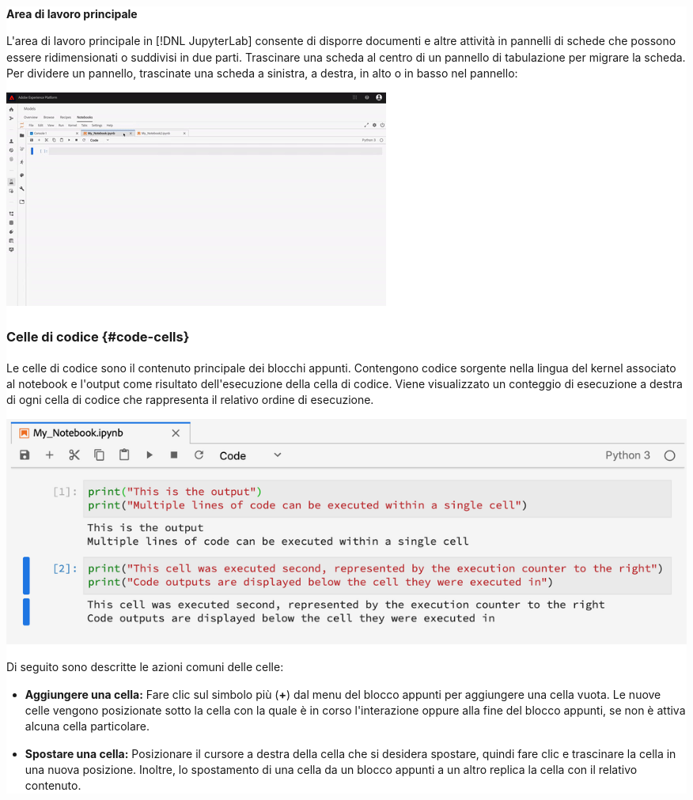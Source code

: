**Area di lavoro principale**

L&#39;area di lavoro principale in [!DNL JupyterLab] consente di disporre documenti e altre attività in pannelli di schede che possono essere ridimensionati o suddivisi in due parti. Trascinare una scheda al centro di un pannello di tabulazione per migrare la scheda. Per dividere un pannello, trascinate una scheda a sinistra, a destra, in alto o in basso nel pannello:

![](../images/jupyterlab/user-guide/main_work_area.gif)

### Celle di codice {#code-cells}

Le celle di codice sono il contenuto principale dei blocchi appunti. Contengono codice sorgente nella lingua del kernel associato al notebook e l&#39;output come risultato dell&#39;esecuzione della cella di codice. Viene visualizzato un conteggio di esecuzione a destra di ogni cella di codice che rappresenta il relativo ordine di esecuzione.

![](../images/jupyterlab/user-guide/code_cell.png)

Di seguito sono descritte le azioni comuni delle celle:

* **Aggiungere una cella:** Fare clic sul simbolo più (**+**) dal menu del blocco appunti per aggiungere una cella vuota. Le nuove celle vengono posizionate sotto la cella con la quale è in corso l&#39;interazione oppure alla fine del blocco appunti, se non è attiva alcuna cella particolare.

* **Spostare una cella:** Posizionare il cursore a destra della cella che si desidera spostare, quindi fare clic e trascinare la cella in una nuova posizione. Inoltre, lo spostamento di una cella da un blocco appunti a un altro replica la cella con il relativo contenuto.


[//]: # (Talk about the different Notebooks, introduce that certain starter notebooks are limited to particular kernels)
[//]: # (In the following samples, the first step is currently required but once the SDK is complete, users are no longer required to explicitly define client_context)